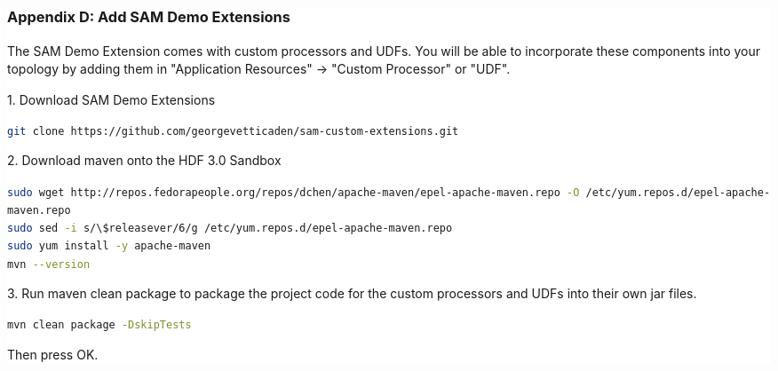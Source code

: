 ### Appendix D: Add SAM Demo Extensions

The SAM Demo Extension comes with custom processors and UDFs. You will be able to incorporate these components into your topology by adding them in "Application Resources" -> "Custom Processor" or "UDF".

1\. Download SAM Demo Extensions

~~~bash
git clone https://github.com/georgevetticaden/sam-custom-extensions.git
~~~

2\. Download maven onto the HDF 3.0 Sandbox

~~~bash
sudo wget http://repos.fedorapeople.org/repos/dchen/apache-maven/epel-apache-maven.repo -O /etc/yum.repos.d/epel-apache-maven.repo
sudo sed -i s/\$releasever/6/g /etc/yum.repos.d/epel-apache-maven.repo
sudo yum install -y apache-maven
mvn --version
~~~

3\. Run maven clean package to package the project code for the custom processors and UDFs into their own jar files.

~~~bash
mvn clean package -DskipTests
~~~

Then press OK.
